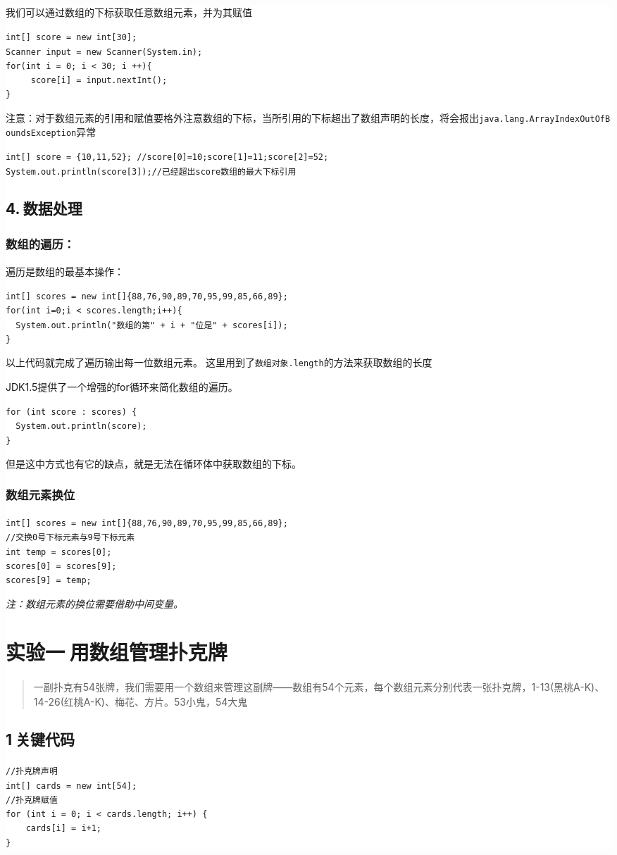 我们可以通过数组的下标获取任意数组元素，并为其赋值

    int[] score = new int[30];
    Scanner input = new Scanner(System.in);
    for(int i = 0; i < 30; i ++){
         score[i] = input.nextInt();
    }

注意：对于数组元素的引用和赋值要格外注意数组的下标，当所引用的下标超出了数组声明的长度，将会报出`java.lang.ArrayIndexOutOfBoundsException`异常

    int[] score = {10,11,52}; //score[0]=10;score[1]=11;score[2]=52;
    System.out.println(score[3]);//已经超出score数组的最大下标引用


## 4. 数据处理

### 数组的遍历：

遍历是数组的最基本操作：

    int[] scores = new int[]{88,76,90,89,70,95,99,85,66,89};
    for(int i=0;i < scores.length;i++){
      System.out.println("数组的第" + i + "位是" + scores[i]);
    }

以上代码就完成了遍历输出每一位数组元素。
这里用到了`数组对象.length`的方法来获取数组的长度

JDK1.5提供了一个增强的for循环来简化数组的遍历。

    for (int score : scores) {
      System.out.println(score);
    }

但是这中方式也有它的缺点，就是无法在循环体中获取数组的下标。


### 数组元素换位

    int[] scores = new int[]{88,76,90,89,70,95,99,85,66,89};
    //交换0号下标元素与9号下标元素
    int temp = scores[0];
    scores[0] = scores[9];
    scores[9] = temp;

*注：数组元素的换位需要借助中间变量。*

# 实验一 用数组管理扑克牌

> 一副扑克有54张牌，我们需要用一个数组来管理这副牌——数组有54个元素，每个数组元素分别代表一张扑克牌，1-13(黑桃A-K)、14-26(红桃A-K)、梅花、方片。53小鬼，54大鬼

## 1 关键代码

	//扑克牌声明
	int[] cards = new int[54];
	//扑克牌赋值
	for (int i = 0; i < cards.length; i++) {
		cards[i] = i+1;
	}
